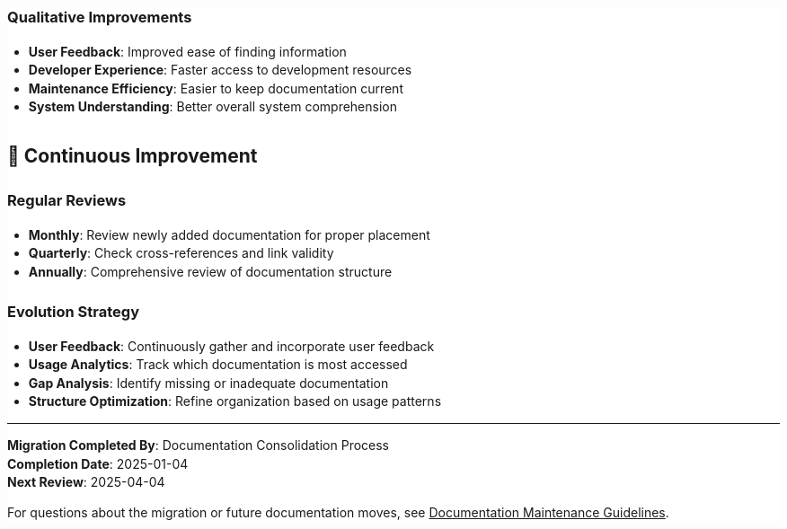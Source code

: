 ### Qualitative Improvements
- **User Feedback**: Improved ease of finding information
- **Developer Experience**: Faster access to development resources
- **Maintenance Efficiency**: Easier to keep documentation current
- **System Understanding**: Better overall system comprehension

## 🔄 Continuous Improvement

### Regular Reviews
- **Monthly**: Review newly added documentation for proper placement
- **Quarterly**: Check cross-references and link validity
- **Annually**: Comprehensive review of documentation structure

### Evolution Strategy
- **User Feedback**: Continuously gather and incorporate user feedback
- **Usage Analytics**: Track which documentation is most accessed
- **Gap Analysis**: Identify missing or inadequate documentation
- **Structure Optimization**: Refine organization based on usage patterns

---

**Migration Completed By**: Documentation Consolidation Process  
**Completion Date**: 2025-01-04  
**Next Review**: 2025-04-04  

For questions about the migration or future documentation moves, see [Documentation Maintenance Guidelines](DOCUMENTATION_MAINTENANCE.md).